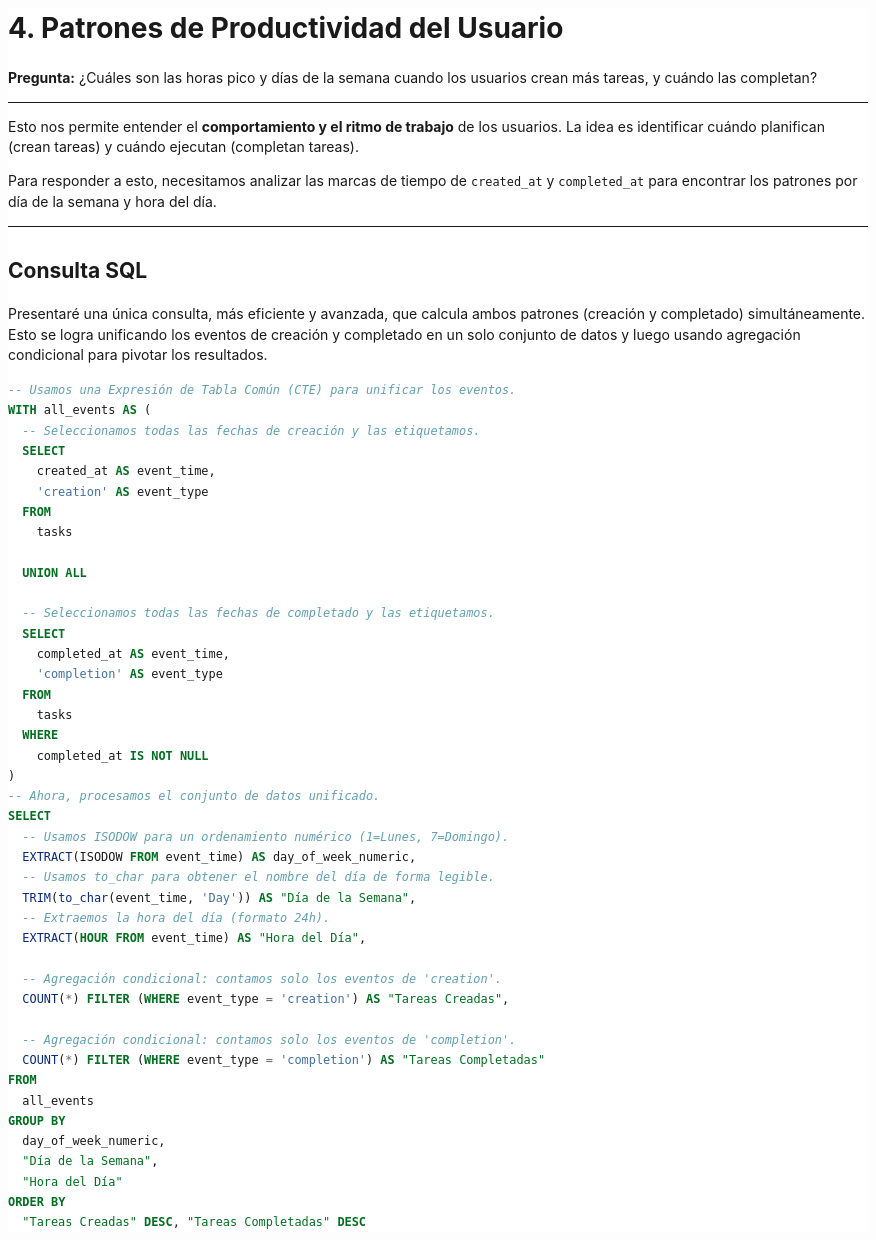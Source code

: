 
# 4. Patrones de Productividad del Usuario

**Pregunta:** ¿Cuáles son las horas pico y días de la semana cuando los usuarios crean más tareas, y cuándo las completan?

-----

Esto nos permite entender el **comportamiento y el ritmo de trabajo** de los usuarios. La idea es identificar cuándo planifican (crean tareas) y cuándo ejecutan (completan tareas).

Para responder a esto, necesitamos analizar las marcas de tiempo de `created_at` y `completed_at` para encontrar los patrones por día de la semana y hora del día.

-----

## **Consulta SQL**

Presentaré una única consulta, más eficiente y avanzada, que calcula ambos patrones (creación y completado) simultáneamente. Esto se logra unificando los eventos de creación y completado en un solo conjunto de datos y luego usando agregación condicional para pivotar los resultados.

```sql
-- Usamos una Expresión de Tabla Común (CTE) para unificar los eventos.
WITH all_events AS (
  -- Seleccionamos todas las fechas de creación y las etiquetamos.
  SELECT
    created_at AS event_time,
    'creation' AS event_type
  FROM
    tasks

  UNION ALL

  -- Seleccionamos todas las fechas de completado y las etiquetamos.
  SELECT
    completed_at AS event_time,
    'completion' AS event_type
  FROM
    tasks
  WHERE
    completed_at IS NOT NULL
)
-- Ahora, procesamos el conjunto de datos unificado.
SELECT
  -- Usamos ISODOW para un ordenamiento numérico (1=Lunes, 7=Domingo).
  EXTRACT(ISODOW FROM event_time) AS day_of_week_numeric,
  -- Usamos to_char para obtener el nombre del día de forma legible.
  TRIM(to_char(event_time, 'Day')) AS "Día de la Semana",
  -- Extraemos la hora del día (formato 24h).
  EXTRACT(HOUR FROM event_time) AS "Hora del Día",

  -- Agregación condicional: contamos solo los eventos de 'creation'.
  COUNT(*) FILTER (WHERE event_type = 'creation') AS "Tareas Creadas",

  -- Agregación condicional: contamos solo los eventos de 'completion'.
  COUNT(*) FILTER (WHERE event_type = 'completion') AS "Tareas Completadas"
FROM
  all_events
GROUP BY
  day_of_week_numeric,
  "Día de la Semana",
  "Hora del Día"
ORDER BY
  "Tareas Creadas" DESC, "Tareas Completadas" DESC
```